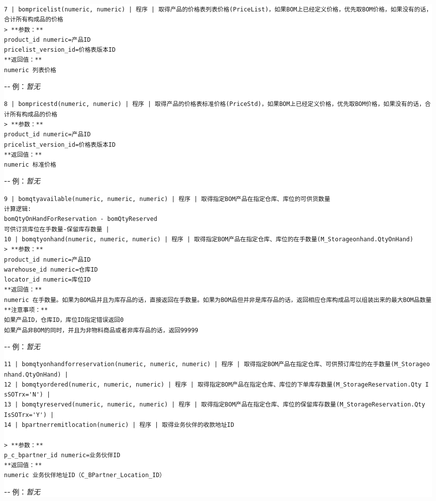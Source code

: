 ``` | 
7 | bompricelist(numeric, numeric) | 程序 | 取得产品的价格表列表价格(PriceList)，如果BOM上已经定义价格，优先取BOM价格，如果没有的话，合计所有构成品的价格
> **参数：**
product_id numeric=产品ID
pricelist_version_id=价格表版本ID
**返回值：**
numeric 列表价格

```
-- 例：*暂无*

``` | 
8 | bompricestd(numeric, numeric) | 程序 | 取得产品的价格表标准价格(PriceStd)，如果BOM上已经定义价格，优先取BOM价格，如果没有的话，合计所有构成品的价格
> **参数：**
product_id numeric=产品ID
pricelist_version_id=价格表版本ID
**返回值：**
numeric 标准价格

```
-- 例：*暂无*

``` | 
9 | bomqtyavailable(numeric, numeric, numeric) | 程序 | 取得指定BOM产品在指定仓库、库位的可供货数量
计算逻辑:
bomQtyOnHandForReservation - bomQtyReserved
可供订货库位在手数量-保留库存数量 | 
10 | bomqtyonhand(numeric, numeric, numeric) | 程序 | 取得指定BOM产品在指定仓库、库位的在手数量(M_Storageonhand.QtyOnHand)
> **参数：**
product_id numeric=产品ID
warehouse_id numeric=仓库ID
locator_id numeric=库位ID
**返回值：**
numeric 在手数量。如果为BOM品并且为库存品的话，直接返回在手数量。如果为BOM品但并非是库存品的话，返回相应仓库构成品可以组装出来的最大BOM品数量
**注意事项：**
如果产品ID，仓库ID，库位ID指定错误返回0
如果产品非BOM的同时，并且为非物料商品或者非库存品的话，返回99999

```
-- 例：*暂无*
``` | 
11 | bomqtyonhandforreservation(numeric, numeric, numeric) | 程序 | 取得指定BOM产品在指定仓库、可供预订库位的在手数量(M_Storageonhand.QtyOnHand) | 
12 | bomqtyordered(numeric, numeric, numeric) | 程序 | 取得指定BOM产品在指定仓库、库位的下单库存数量(M_StorageReservation.Qty IsSOTrx='N') | 
13 | bomqtyreserved(numeric, numeric, numeric) | 程序 | 取得指定BOM产品在指定仓库、库位的保留库存数量(M_StorageReservation.Qty IsSOTrx='Y') | 
14 | bpartnerremitlocation(numeric) | 程序 | 取得业务伙伴的收款地址ID

> **参数：**
p_c_bpartner_id numeric=业务伙伴ID
**返回值：**
numeric 业务伙伴地址ID（C_BPartner_Location_ID）

```
-- 例：*暂无*
